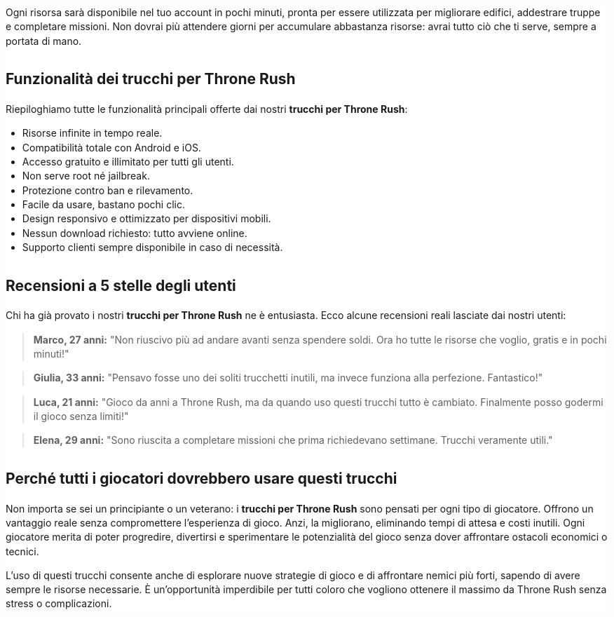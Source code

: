 <p>Ogni risorsa sarà disponibile nel tuo account in pochi minuti, pronta per essere utilizzata per migliorare edifici, addestrare truppe e completare missioni. Non dovrai più attendere giorni per accumulare abbastanza risorse: avrai tutto ciò che ti serve, sempre a portata di mano.</p>

<h2>Funzionalità dei trucchi per Throne Rush</h2>

<p>Riepiloghiamo tutte le funzionalità principali offerte dai nostri <strong>trucchi per Throne Rush</strong>:</p>

<ul>
  <li>Risorse infinite in tempo reale.</li>
  <li>Compatibilità totale con Android e iOS.</li>
  <li>Accesso gratuito e illimitato per tutti gli utenti.</li>
  <li>Non serve root né jailbreak.</li>
  <li>Protezione contro ban e rilevamento.</li>
  <li>Facile da usare, bastano pochi clic.</li>
  <li>Design responsivo e ottimizzato per dispositivi mobili.</li>
  <li>Nessun download richiesto: tutto avviene online.</li>
  <li>Supporto clienti sempre disponibile in caso di necessità.</li>
</ul>

<h2>Recensioni a 5 stelle degli utenti</h2>

<p>Chi ha già provato i nostri <strong>trucchi per Throne Rush</strong> ne è entusiasta. Ecco alcune recensioni reali lasciate dai nostri utenti:</p>

<blockquote>
  <p><strong>Marco, 27 anni:</strong> "Non riuscivo più ad andare avanti senza spendere soldi. Ora ho tutte le risorse che voglio, gratis e in pochi minuti!"</p>
</blockquote>

<blockquote>
  <p><strong>Giulia, 33 anni:</strong> "Pensavo fosse uno dei soliti trucchetti inutili, ma invece funziona alla perfezione. Fantastico!"</p>
</blockquote>

<blockquote>
  <p><strong>Luca, 21 anni:</strong> "Gioco da anni a Throne Rush, ma da quando uso questi trucchi tutto è cambiato. Finalmente posso godermi il gioco senza limiti!"</p>
</blockquote>

<blockquote>
  <p><strong>Elena, 29 anni:</strong> "Sono riuscita a completare missioni che prima richiedevano settimane. Trucchi veramente utili."</p>
</blockquote>

<h2>Perché tutti i giocatori dovrebbero usare questi trucchi</h2>

<p>Non importa se sei un principiante o un veterano: i <strong>trucchi per Throne Rush</strong> sono pensati per ogni tipo di giocatore. Offrono un vantaggio reale senza compromettere l’esperienza di gioco. Anzi, la migliorano, eliminando tempi di attesa e costi inutili. Ogni giocatore merita di poter progredire, divertirsi e sperimentare le potenzialità del gioco senza dover affrontare ostacoli economici o tecnici.</p>

<p>L’uso di questi trucchi consente anche di esplorare nuove strategie di gioco e di affrontare nemici più forti, sapendo di avere sempre le risorse necessarie. È un’opportunità imperdibile per tutti coloro che vogliono ottenere il massimo da Throne Rush senza stress o complicazioni.</p>
